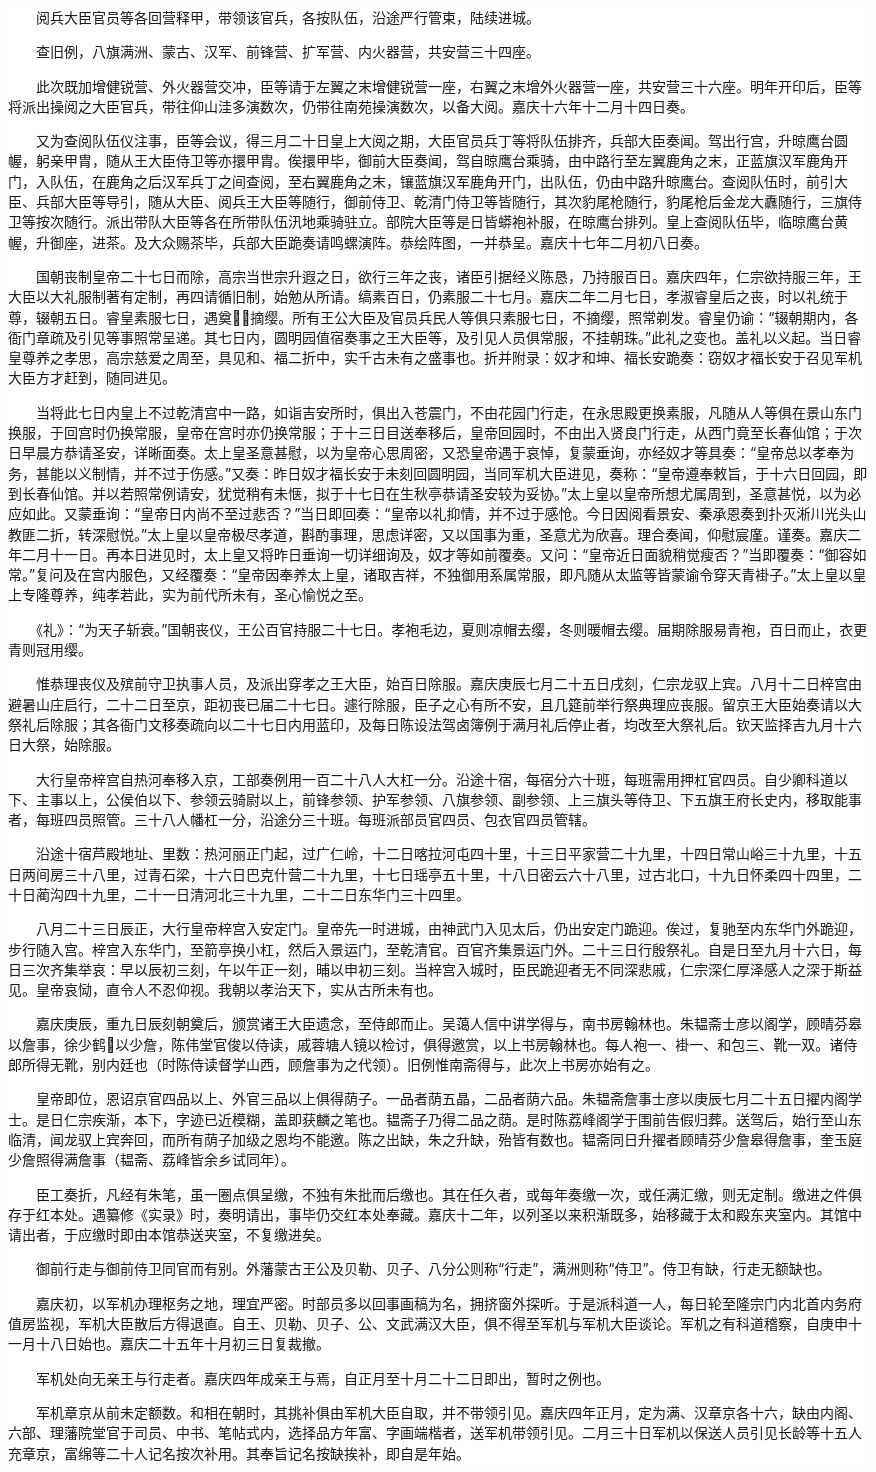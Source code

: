 　　阅兵大臣官员等各回营释甲，带领该官兵，各按队伍，沿途严行管束，陆续进城。

　　查旧例，八旗满洲、蒙古、汉军、前锋营、扩军营、内火器营，共安营三十四座。

　　此次既加增健锐营、外火器营交冲，臣等请于左翼之末增健锐营一座，右翼之末增外火器营一座，共安营三十六座。明年开印后，臣等将派出操阅之大臣官兵，带往仰山洼多演数次，仍带往南苑操演数次，以备大阅。嘉庆十六年十二月十四日奏。

　　又为查阅队伍仪注事，臣等会议，得三月二十日皇上大阅之期，大臣官员兵丁等将队伍排齐，兵部大臣奏闻。驾出行宫，升晾鹰台圆幄，躬亲甲胄，随从王大臣侍卫等亦擐甲胄。俟擐甲毕，御前大臣奏闻，驾自晾鹰台乘骑，由中路行至左翼鹿角之末，正蓝旗汉军鹿角开门，入队伍，在鹿角之后汉军兵丁之间查阅，至右翼鹿角之末，镶蓝旗汉军鹿角开门，出队伍，仍由中路升晾鹰台。查阅队伍时，前引大臣、兵部大臣等导引，随从大臣、阅兵王大臣等随行，御前侍卫、乾清门侍卫等皆随行，其次豹尾枪随行，豹尾枪后金龙大纛随行，三旗侍卫等按次随行。派出带队大臣等各在所带队伍汛地乘骑驻立。部院大臣等是日皆蟒袍补服，在晾鹰台排列。皇上查阅队伍毕，临晾鹰台黄幄，升御座，进茶。及大众赐茶毕，兵部大臣跪奏请鸣螺演阵。恭绘阵图，一并恭呈。嘉庆十七年二月初八日奏。

　　国朝丧制皇帝二十七日而除，高宗当世宗升遐之日，欲行三年之丧，诸臣引据经义陈恳，乃持服百日。嘉庆四年，仁宗欲持服三年，王大臣以大礼服制著有定制，再四请循旧制，始勉从所请。缟素百日，仍素服二十七月。嘉庆二年二月七日，孝淑睿皇后之丧，时以礼统于尊，辍朝五日。睿皇素服七日，遇奠摘缨。所有王公大臣及官员兵民人等俱只素服七日，不摘缨，照常剃发。睿皇仍谕：“辍朝期内，各衙门章疏及引见等事照常呈递。其七日内，圆明园值宿奏事之王大臣等，及引见人员俱常服，不挂朝珠。”此礼之变也。盖礼以义起。当日睿皇尊养之孝思，高宗慈爱之周至，具见和、福二折中，实千古未有之盛事也。折并附录：奴才和坤、福长安跪奏：窃奴才福长安于召见军机大臣方才赶到，随同进见。

　　当将此七日内皇上不过乾清宫中一路，如诣吉安所时，俱出入苍震门，不由花园门行走，在永思殿更换素服，凡随从人等俱在景山东门换服，于回宫时仍换常服，皇帝在宫时亦仍换常服；于十三日目送奉移后，皇帝回园时，不由出入贤良门行走，从西门竟至长春仙馆；于次日早晨方恭请圣安，详晰面奏。太上皇圣意甚慰，以为皇帝心思周密，又恐皇帝遇于哀悼，复蒙垂询，亦经奴才等具奏：“皇帝总以孝奉为务，甚能以义制情，并不过于伤感。”又奏：昨日奴才福长安于未刻回圆明园，当同军机大臣进见，奏称：“皇帝遵奉敕旨，于十六日回园，即到长春仙馆。并以若照常例请安，犹觉稍有未惬，拟于十七日在生秋亭恭请圣安较为妥协。”太上皇以皇帝所想尤属周到，圣意甚悦，以为必应如此。又蒙垂询：“皇帝日内尚不至过悲否？”当日即回奏：“皇帝以礼抑情，并不过于感怆。今日因阅看景安、秦承恩奏到扑灭淅川光头山教匪二折，转深慰悦。”太上皇以皇帝极尽孝道，斟酌事理，思虑详密，又以国事为重，圣意尤为欣喜。理合奏闻，仰慰宸廑。谨奏。嘉庆二年二月十一日。再本日进见时，太上皇又将昨日垂询一切详细询及，奴才等如前覆奏。又问：“皇帝近日面貌稍觉瘦否？”当即覆奏：“御容如常。”复问及在宫内服色，又经覆奏：“皇帝因奉养太上皇，诸取吉祥，不独御用系属常服，即凡随从太监等皆蒙谕令穿天青褂子。”太上皇以皇上专隆尊养，纯孝若此，实为前代所未有，圣心愉悦之至。

　　《礼》：“为天子斩衰。”国朝丧仪，王公百官持服二十七日。孝袍毛边，夏则凉帽去缨，冬则暖帽去缨。届期除服易青袍，百日而止，衣更青则冠用缨。

　　惟恭理丧仪及殡前守卫执事人员，及派出穿孝之王大臣，始百日除服。嘉庆庚辰七月二十五日戌刻，仁宗龙驭上宾。八月十二日梓宫由避暑山庄启行，二十二日至京，距初丧已届二十七日。遽行除服，臣子之心有所不安，且几筵前举行祭典理应丧服。留京王大臣始奏请以大祭礼后除服；其各衙门文移奏疏向以二十七日内用蓝印，及每日陈设法驾卤簿例于满月礼后停止者，均改至大祭礼后。钦天监择吉九月十六日大祭，始除服。

　　大行皇帝梓宫自热河奉移入京，工部奏例用一百二十八人大杠一分。沿途十宿，每宿分六十班，每班需用押杠官四员。自少卿科道以下、主事以上，公侯伯以下、参领云骑尉以上，前锋参领、护军参领、八旗参领、副参领、上三旗头等侍卫、下五旗王府长史内，移取能事者，每班四员照管。三十八人幡杠一分，沿途分三十班。每班派部员官四员、包衣官四员管辖。

　　沿途十宿芦殿地址、里数：热河丽正门起，过广仁岭，十二日喀拉河屯四十里，十三日平家营二十九里，十四日常山峪三十九里，十五日两间房三十八里，过青石梁，十六日巴克什营二十九里，十七日瑶亭五十里，十八日密云六十八里，过古北口，十九日怀柔四十四里，二十日蔺沟四十九里，二十一日清河北三十九里，二十二日东华门三十四里。

　　八月二十三日辰正，大行皇帝梓宫入安定门。皇帝先一时进城，由神武门入见太后，仍出安定门跪迎。俟过，复驰至内东华门外跪迎，步行随入宫。梓宫入东华门，至箭亭换小杠，然后入景运门，至乾清官。百官齐集景运门外。二十三日行殷祭礼。自是日至九月十六日，每日三次齐集举哀：早以辰初三刻，午以午正一刻，晡以申初三刻。当梓宫入城时，臣民跪迎者无不同深悲戚，仁宗深仁厚泽感人之深于斯益见。皇帝哀恸，直令人不忍仰视。我朝以孝治天下，实从古所未有也。

　　嘉庆庚辰，重九日辰刻朝奠后，颁赏诸王大臣遗念，至侍郎而止。吴蔼人信中讲学得与，南书房翰林也。朱韫斋士彦以阁学，顾晴芬皋以詹事，徐少鹤以少詹，陈伟堂官俊以侍读，戚蓉塘人镜以检讨，俱得邀赏，以上书房翰林也。每人袍一、褂一、和包三、靴一双。诸侍郎所得无靴，别内廷也（时陈侍读督学山西，顾詹事为之代领）。旧例惟南斋得与，此次上书房亦始有之。

　　皇帝即位，恩诏京官四品以上、外官三品以上俱得荫子。一品者荫五晶，二品者荫六品。朱韫斋詹事士彦以庚辰七月二十五日擢内阁学士。是日仁宗疾渐，本下，字迹已近模糊，盖即获麟之笔也。韫斋子乃得二品之荫。是时陈荔峰阁学于围前告假归葬。送驾后，始行至山东临清，闻龙驭上宾奔回，而所有荫子加级之恩均不能邀。陈之出缺，朱之升缺，殆皆有数也。韫斋同日升擢者顾晴芬少詹皋得詹事，奎玉庭少詹照得满詹事（韫斋、荔峰皆余乡试同年）。

　　臣工奏折，凡经有朱笔，虽一圈点俱呈缴，不独有朱批而后缴也。其在任久者，或每年奏缴一次，或任满汇缴，则无定制。缴进之件俱存于红本处。遇纂修《实录》时，奏明请出，事毕仍交红本处奉藏。嘉庆十二年，以列圣以来积渐既多，始移藏于太和殿东夹室内。其馆中请出者，于应缴时即由本馆恭送夹室，不复缴进矣。

　　御前行走与御前侍卫同官而有别。外藩蒙古王公及贝勒、贝子、八分公则称“行走”，满洲则称“侍卫”。侍卫有缺，行走无额缺也。

　　嘉庆初，以军机办理枢务之地，理宜严密。时部员多以回事画稿为名，拥挤窗外探听。于是派科道一人，每日轮至隆宗门内北首内务府值房监视，军机大臣散后方得退直。自王、贝勒、贝子、公、文武满汉大臣，俱不得至军机与军机大臣谈论。军机之有科道稽察，自庚申十一月十八日始也。嘉庆二十五年十月初三日复裁撤。

　　军机处向无亲王与行走者。嘉庆四年成亲王与焉，自正月至十月二十二日即出，暂时之例也。

　　军机章京从前未定额数。和相在朝时，其挑补俱由军机大臣自取，并不带领引见。嘉庆四年正月，定为满、汉章京各十六，缺由内阁、六部、理藩院堂官于司员、中书、笔帖式内，选择品方年富、字画端楷者，送军机带领引见。二月三十日军机以保送人员引见长龄等十五人充章京，富绵等二十人记名按次补用。其奉旨记名按缺挨补，即自是年始。
